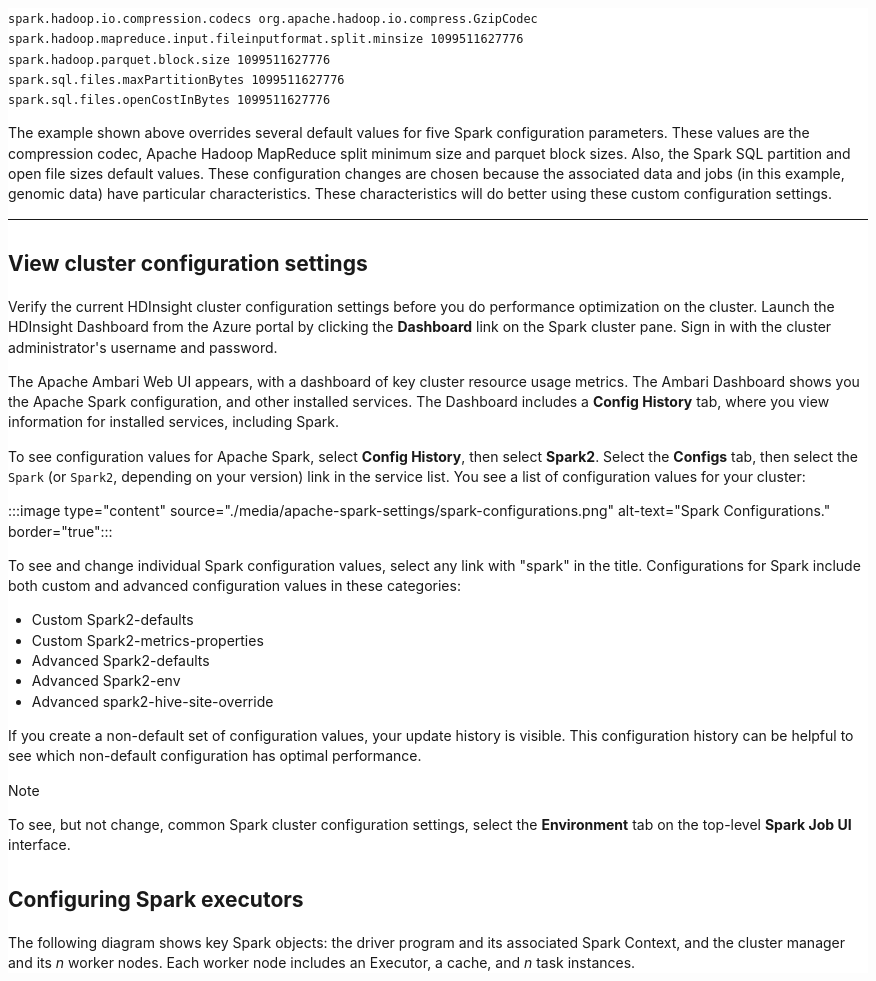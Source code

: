```
spark.hadoop.io.compression.codecs org.apache.hadoop.io.compress.GzipCodec
spark.hadoop.mapreduce.input.fileinputformat.split.minsize 1099511627776
spark.hadoop.parquet.block.size 1099511627776
spark.sql.files.maxPartitionBytes 1099511627776
spark.sql.files.openCostInBytes 1099511627776
```

The example shown above overrides several default values for five Spark configuration parameters.  These values are the compression codec, Apache Hadoop MapReduce split minimum size and parquet block sizes. Also, the Spark SQL partition and open file sizes default values.  These configuration changes are chosen because the associated data and jobs (in this example, genomic data) have particular characteristics. These characteristics will do better using these custom configuration settings.

---

## View cluster configuration settings

Verify the current HDInsight cluster configuration settings before you do performance optimization on the cluster. Launch the HDInsight Dashboard from the Azure portal by clicking the **Dashboard** link on the Spark cluster pane. Sign in with the cluster administrator's username and password.

The Apache Ambari Web UI appears, with a dashboard of key cluster resource usage metrics.  The Ambari Dashboard shows you the Apache Spark configuration, and other installed services. The Dashboard includes a **Config History** tab, where you view information for installed services, including Spark.

To see configuration values for Apache Spark, select **Config History**, then select **Spark2**.  Select the **Configs** tab, then select the `Spark` (or `Spark2`, depending on your version) link in the service list.  You see a list of configuration values for your cluster:

:::image type="content" source="./media/apache-spark-settings/spark-configurations.png" alt-text="Spark Configurations." border="true":::

To see and change individual Spark configuration values, select any link with "spark" in the title.  Configurations for Spark include both custom and advanced configuration values in these categories:

* Custom Spark2-defaults
* Custom Spark2-metrics-properties
* Advanced Spark2-defaults
* Advanced Spark2-env
* Advanced spark2-hive-site-override

If you create a non-default set of configuration values, your update history is visible.  This configuration history can be helpful to see which non-default configuration has optimal performance.

> [!NOTE]  
> To see, but not change, common Spark cluster configuration settings, select the **Environment** tab on the top-level **Spark Job UI** interface.

## Configuring Spark executors

The following diagram shows key Spark objects: the driver program and its associated Spark Context, and the cluster manager and its *n* worker nodes.  Each worker node includes an Executor, a cache, and *n* task instances.
